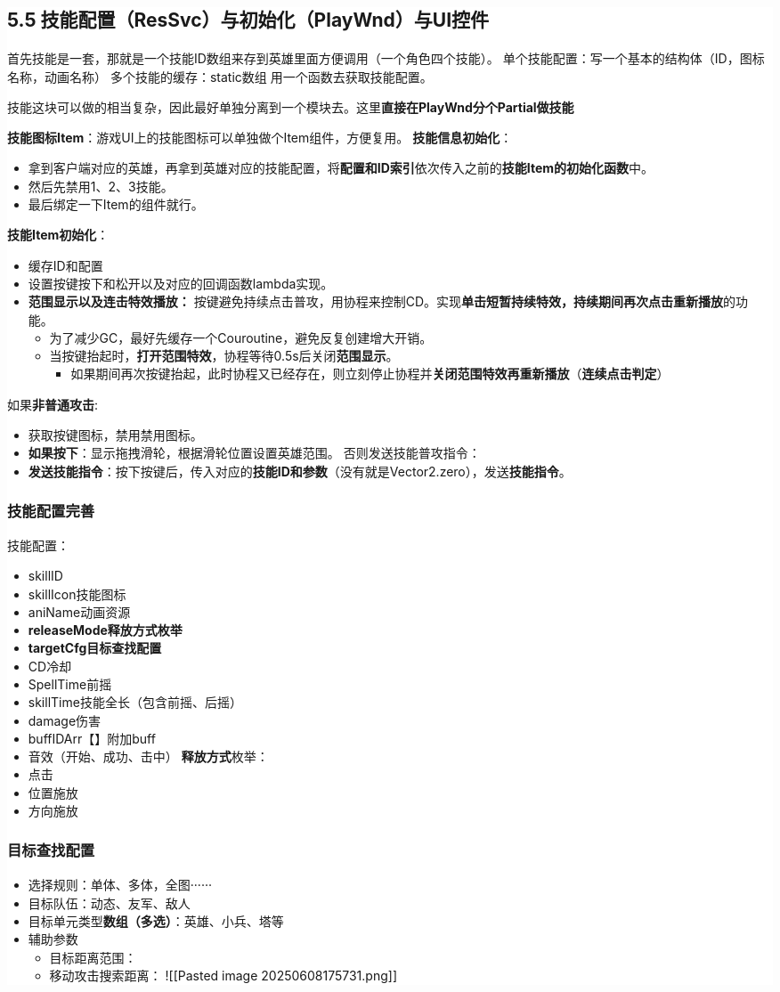 
## 5.5 技能配置（ResSvc）与初始化（PlayWnd）与UI控件
首先技能是一套，那就是一个技能ID数组来存到英雄里面方便调用（一个角色四个技能）。
单个技能配置：写一个基本的结构体（ID，图标名称，动画名称）
多个技能的缓存：static数组
用一个函数去获取技能配置。

技能这块可以做的相当复杂，因此最好单独分离到一个模块去。这里**直接在PlayWnd分个Partial做技能**


**技能图标Item**：游戏UI上的技能图标可以单独做个Item组件，方便复用。
**技能信息初始化**：
- 拿到客户端对应的英雄，再拿到英雄对应的技能配置，将**配置和ID索引**依次传入之前的**技能Item的初始化函数**中。
- 然后先禁用1、2、3技能。
- 最后绑定一下Item的组件就行。

**技能Item初始化**：
- 缓存ID和配置
- 设置按键按下和松开以及对应的回调函数lambda实现。
- **范围显示以及连击特效播放：** 按键避免持续点击普攻，用协程来控制CD。实现**单击短暂持续特效，持续期间再次点击重新播放**的功能。
	- 为了减少GC，最好先缓存一个Couroutine，避免反复创建增大开销。
	- 当按键抬起时，**打开范围特效**，协程等待0.5s后关闭**范围显示**。
		- 如果期间再次按键抬起，此时协程又已经存在，则立刻停止协程并**关闭范围特效再重新播放**（**连续点击判定**）

如果**非普通攻击**:
 - 获取按键图标，禁用禁用图标。
 - **如果按下**：显示拖拽滑轮，根据滑轮位置设置英雄范围。
否则发送技能普攻指令：
- **发送技能指令**：按下按键后，传入对应的**技能ID和参数**（没有就是Vector2.zero），发送**技能指令**。
###  技能配置完善
技能配置：
- skillID
- skillIcon技能图标
- aniName动画资源
- **releaseMode释放方式枚举**
- **targetCfg目标查找配置**
- CD冷却
- SpellTime前摇
- skillTime技能全长（包含前摇、后摇）
- damage伤害
- buffIDArr【】附加buff
- 音效（开始、成功、击中）
**释放方式**枚举：
- 点击
- 位置施放
- 方向施放

### 目标查找配置
- 选择规则：单体、多体，全图······
- 目标队伍：动态、友军、敌人
- 目标单元类型**数组（多选）**：英雄、小兵、塔等
- 辅助参数
	- 目标距离范围：
	- 移动攻击搜索距离：
![[Pasted image 20250608175731.png]]
